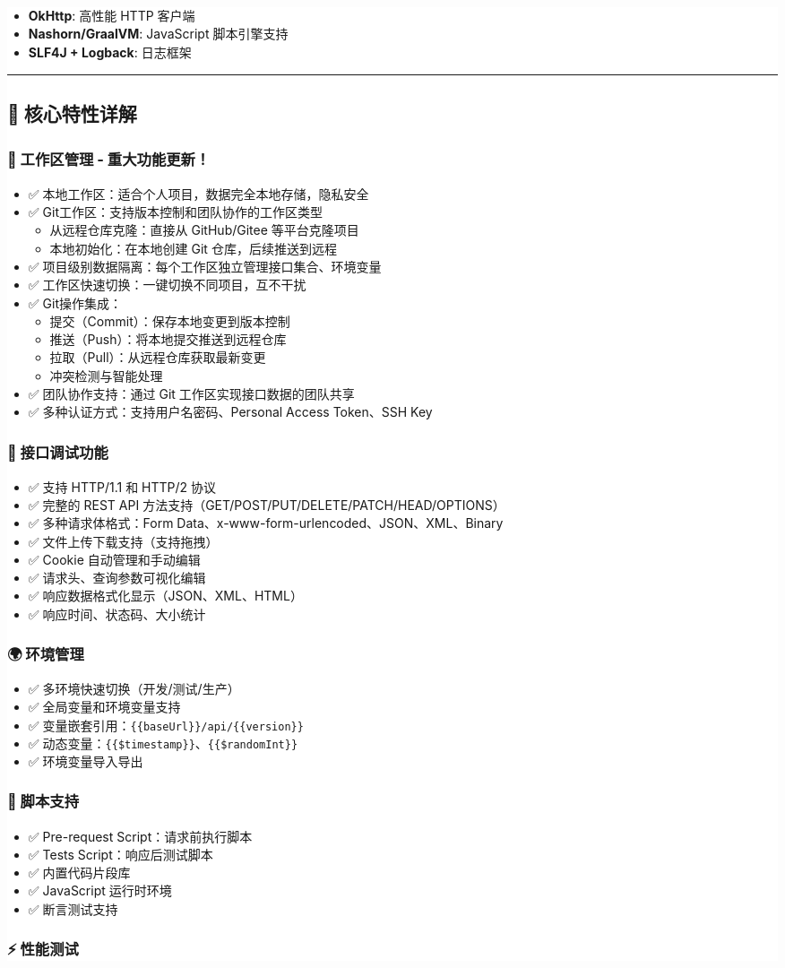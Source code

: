 - **OkHttp**: 高性能 HTTP 客户端
- **Nashorn/GraalVM**: JavaScript 脚本引擎支持
- **SLF4J + Logback**: 日志框架

---

## 🎯 核心特性详解

### 🏢 工作区管理 - 重大功能更新！

- ✅ 本地工作区：适合个人项目，数据完全本地存储，隐私安全
- ✅ Git工作区：支持版本控制和团队协作的工作区类型
    - 从远程仓库克隆：直接从 GitHub/Gitee 等平台克隆项目
    - 本地初始化：在本地创建 Git 仓库，后续推送到远程
- ✅ 项目级别数据隔离：每个工作区独立管理接口集合、环境变量
- ✅ 工作区快速切换：一键切换不同项目，互不干扰
- ✅ Git操作集成：
    - 提交（Commit）：保存本地变更到版本控制
    - 推送（Push）：将本地提交推送到远程仓库
    - 拉取（Pull）：从远程仓库获取最新变更
    - 冲突检测与智能处理
- ✅ 团队协作支持：通过 Git 工作区实现接口数据的团队共享
- ✅ 多种认证方式：支持用户名密码、Personal Access Token、SSH Key

### 🔌 接口调试功能

- ✅ 支持 HTTP/1.1 和 HTTP/2 协议
- ✅ 完整的 REST API 方法支持（GET/POST/PUT/DELETE/PATCH/HEAD/OPTIONS）
- ✅ 多种请求体格式：Form Data、x-www-form-urlencoded、JSON、XML、Binary
- ✅ 文件上传下载支持（支持拖拽）
- ✅ Cookie 自动管理和手动编辑
- ✅ 请求头、查询参数可视化编辑
- ✅ 响应数据格式化显示（JSON、XML、HTML）
- ✅ 响应时间、状态码、大小统计

### 🌍 环境管理

- ✅ 多环境快速切换（开发/测试/生产）
- ✅ 全局变量和环境变量支持
- ✅ 变量嵌套引用：`{{baseUrl}}/api/{{version}}`
- ✅ 动态变量：`{{$timestamp}}`、`{{$randomInt}}`
- ✅ 环境变量导入导出

### 📝 脚本支持

- ✅ Pre-request Script：请求前执行脚本
- ✅ Tests Script：响应后测试脚本
- ✅ 内置代码片段库
- ✅ JavaScript 运行时环境
- ✅ 断言测试支持

### ⚡ 性能测试
